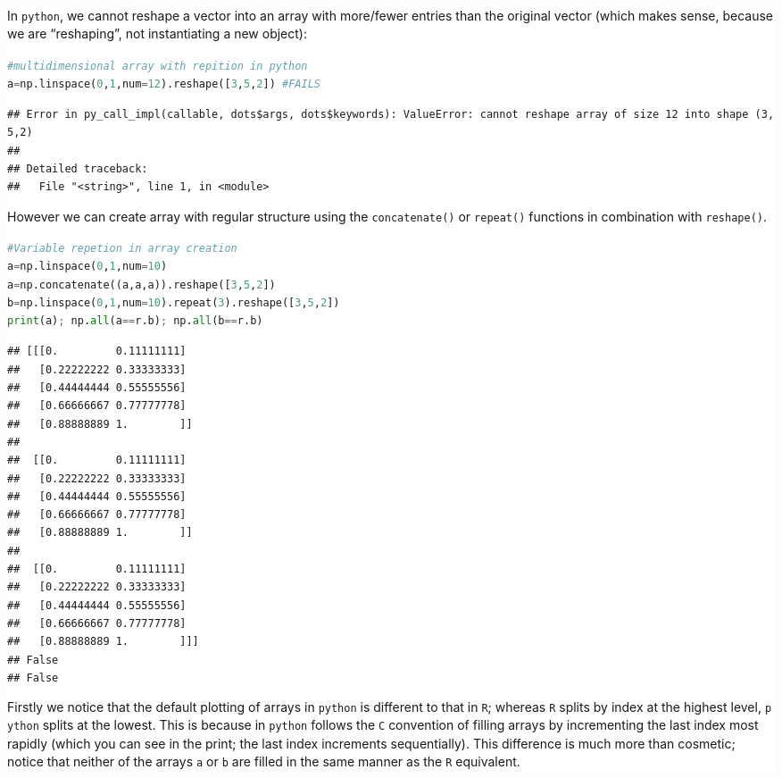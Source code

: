In `python`, we cannot reshape a vector into an array with more/fewer
entries than the original vector (which makes sense, because we are
“reshaping”, not instantiating a new object):

``` python
#multidimensional array with repition in python
a=np.linspace(0,1,num=12).reshape([3,5,2]) #FAILS
```

    ## Error in py_call_impl(callable, dots$args, dots$keywords): ValueError: cannot reshape array of size 12 into shape (3,5,2)
    ## 
    ## Detailed traceback: 
    ##   File "<string>", line 1, in <module>

However we can create array with regular structure using the
`concatenate()` or `repeat()` functions in combination with `reshape()`.

``` python
#Variable repetion in array creation
a=np.linspace(0,1,num=10)
a=np.concatenate((a,a,a)).reshape([3,5,2])
b=np.linspace(0,1,num=10).repeat(3).reshape([3,5,2]) 
print(a); np.all(a==r.b); np.all(b==r.b)
```

``` out
## [[[0.         0.11111111]
##   [0.22222222 0.33333333]
##   [0.44444444 0.55555556]
##   [0.66666667 0.77777778]
##   [0.88888889 1.        ]]
## 
##  [[0.         0.11111111]
##   [0.22222222 0.33333333]
##   [0.44444444 0.55555556]
##   [0.66666667 0.77777778]
##   [0.88888889 1.        ]]
## 
##  [[0.         0.11111111]
##   [0.22222222 0.33333333]
##   [0.44444444 0.55555556]
##   [0.66666667 0.77777778]
##   [0.88888889 1.        ]]]
## False
## False
```

Firstly we notice that the default plotting of arrays in `python` is
different to that in `R`; whereas `R` splits by index at the highest
level, `python` splits at the lowest. This is because in `python`
follows the `C` convention of filling arrays by incrementing the last
index most rapidly (which you can see in the print; the last index
increments sequentially). This difference is much more than cosmetic;
notice that neither of the arrays `a` or `b` are filled in the same
manner as the `R` equivalent.
